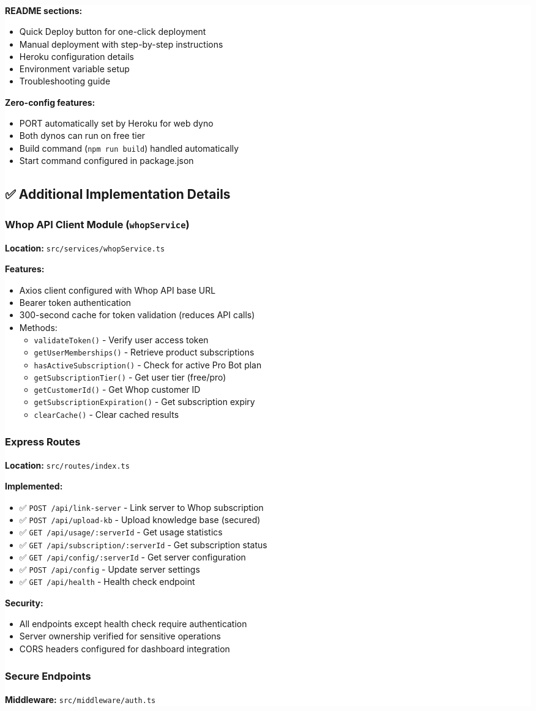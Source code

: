 **README sections:**
- Quick Deploy button for one-click deployment
- Manual deployment with step-by-step instructions
- Heroku configuration details
- Environment variable setup
- Troubleshooting guide

**Zero-config features:**
- PORT automatically set by Heroku for web dyno
- Both dynos can run on free tier
- Build command (`npm run build`) handled automatically
- Start command configured in package.json

## ✅ Additional Implementation Details

### Whop API Client Module (`whopService`)

**Location:** `src/services/whopService.ts`

**Features:**
- Axios client configured with Whop API base URL
- Bearer token authentication
- 300-second cache for token validation (reduces API calls)
- Methods:
  - `validateToken()` - Verify user access token
  - `getUserMemberships()` - Retrieve product subscriptions
  - `hasActiveSubscription()` - Check for active Pro Bot plan
  - `getSubscriptionTier()` - Get user tier (free/pro)
  - `getCustomerId()` - Get Whop customer ID
  - `getSubscriptionExpiration()` - Get subscription expiry
  - `clearCache()` - Clear cached results

### Express Routes

**Location:** `src/routes/index.ts`

**Implemented:**
- ✅ `POST /api/link-server` - Link server to Whop subscription
- ✅ `POST /api/upload-kb` - Upload knowledge base (secured)
- ✅ `GET /api/usage/:serverId` - Get usage statistics
- ✅ `GET /api/subscription/:serverId` - Get subscription status
- ✅ `GET /api/config/:serverId` - Get server configuration
- ✅ `POST /api/config` - Update server settings
- ✅ `GET /api/health` - Health check endpoint

**Security:**
- All endpoints except health check require authentication
- Server ownership verified for sensitive operations
- CORS headers configured for dashboard integration

### Secure Endpoints

**Middleware:** `src/middleware/auth.ts`
